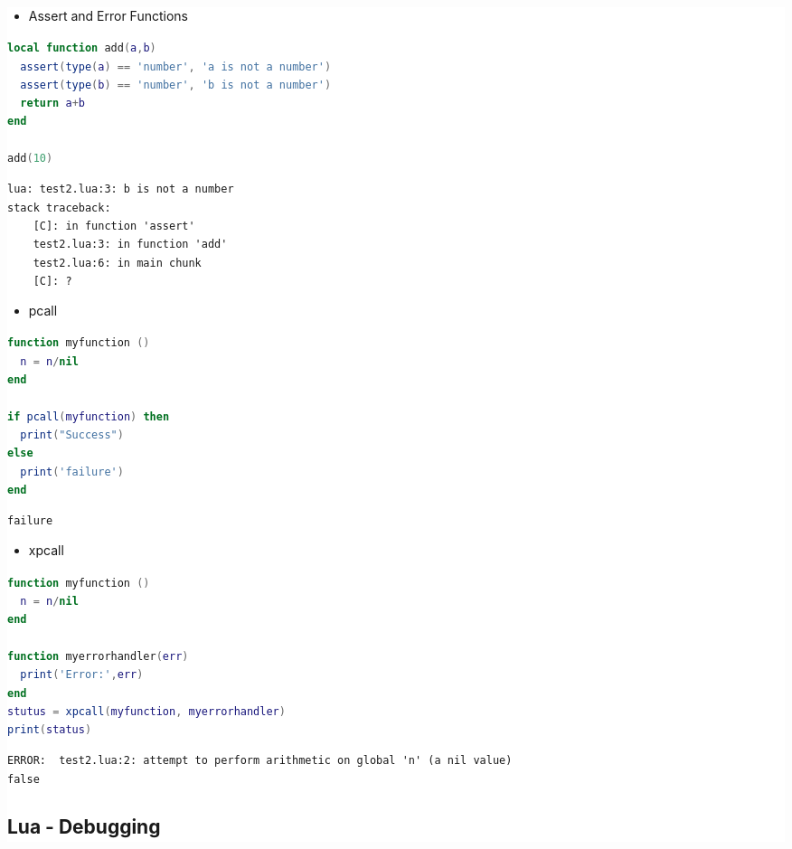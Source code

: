 * Assert and Error Functions
```lua
local function add(a,b)
  assert(type(a) == 'number', 'a is not a number')
  assert(type(b) == 'number', 'b is not a number')
  return a+b 
end

add(10)
```

```console
lua: test2.lua:3: b is not a number
stack traceback:
	[C]: in function 'assert'
	test2.lua:3: in function 'add'
	test2.lua:6: in main chunk
	[C]: ?
```

* pcall
```lua
function myfunction ()
  n = n/nil
end

if pcall(myfunction) then
  print("Success")
else 
  print('failure')
end
```
```console
failure
```

* xpcall
```lua
function myfunction ()
  n = n/nil
end

function myerrorhandler(err)
  print('Error:',err)
end
stutus = xpcall(myfunction, myerrorhandler)
print(status)
```
```console
ERROR:	test2.lua:2: attempt to perform arithmetic on global 'n' (a nil value)
false
```

## Lua - Debugging

